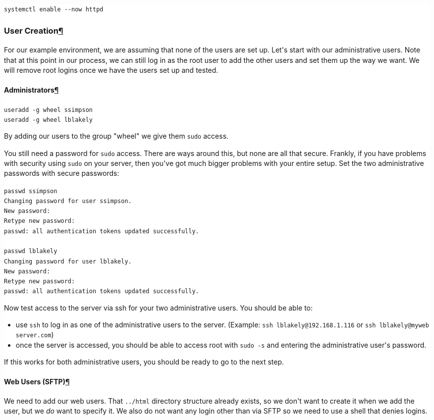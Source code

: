 
```
systemctl enable --now httpd
```

### User Creation[¶](https://docs.rockylinux.org/guides/file_sharing/sftp/#user-creation)

For our example environment, we are assuming that none of the users  are set up. Let's start with our administrative users. Note that at this point in our process, we can still log in as the root user to add the  other users and set them up the way we want. We will remove root logins  once we have the users set up and tested.

#### Administrators[¶](https://docs.rockylinux.org/guides/file_sharing/sftp/#administrators)



```
useradd -g wheel ssimpson
useradd -g wheel lblakely
```

By adding our users to the group "wheel" we give them `sudo` access.



You still need a password for `sudo` access. There are ways around this, but none are all that secure. Frankly, if you have problems with security using `sudo` on your server, then you've got much bigger problems with your entire  setup. Set the two administrative passwords with secure passwords:

```
passwd ssimpson
Changing password for user ssimpson.
New password:
Retype new password:
passwd: all authentication tokens updated successfully.

passwd lblakely
Changing password for user lblakely.
New password:
Retype new password:
passwd: all authentication tokens updated successfully.
```

Now test access to the server via ssh for your two administrative users. You should be able to:

- use `ssh` to log in as one of the administrative users to the server. (Example: `ssh lblakely@192.168.1.116` or `ssh lblakely@mywebserver.com`)
- once the server is accessed, you should be able to access root with `sudo -s` and entering the administrative user's password.

If this works for both administrative users, you should be ready to go to the next step.

#### Web Users (SFTP)[¶](https://docs.rockylinux.org/guides/file_sharing/sftp/#web-users-sftp)

We need to add our web users. That `../html` directory structure already exists, so we don't want to create it when we add the user, but we *do* want to specify it. We also do not want any login other than via SFTP so we need to use a shell that denies logins.
